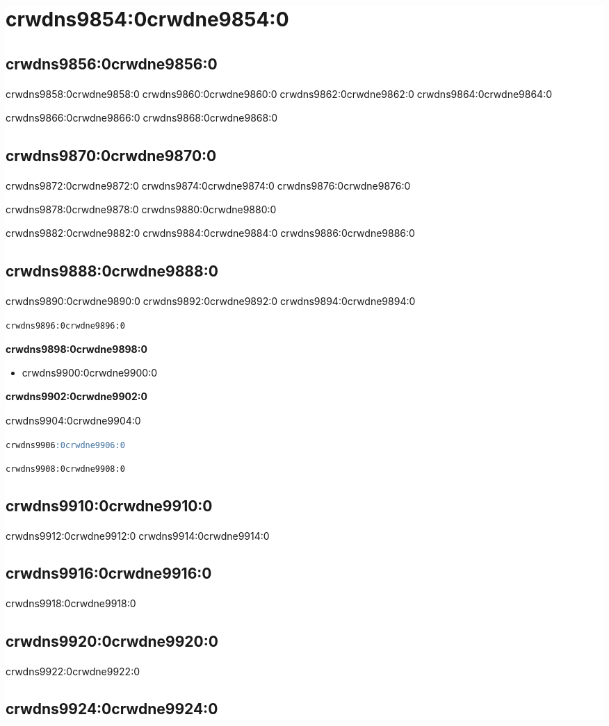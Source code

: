 <a name="aggregate_functions_reference"></a>

# crwdns9854:0crwdne9854:0

## crwdns9856:0crwdne9856:0

crwdns9858:0crwdne9858:0 crwdns9860:0crwdne9860:0 crwdns9862:0crwdne9862:0 crwdns9864:0crwdne9864:0

crwdns9866:0crwdne9866:0 crwdns9868:0crwdne9868:0

## crwdns9870:0crwdne9870:0

crwdns9872:0crwdne9872:0 crwdns9874:0crwdne9874:0 crwdns9876:0crwdne9876:0

crwdns9878:0crwdne9878:0 crwdns9880:0crwdne9880:0

crwdns9882:0crwdne9882:0 crwdns9884:0crwdne9884:0 crwdns9886:0crwdne9886:0

## crwdns9888:0crwdne9888:0

crwdns9890:0crwdne9890:0 crwdns9892:0crwdne9892:0 crwdns9894:0crwdne9894:0

    crwdns9896:0crwdne9896:0
    

**crwdns9898:0crwdne9898:0**

- crwdns9900:0crwdne9900:0

**crwdns9902:0crwdne9902:0**

crwdns9904:0crwdne9904:0

```sql
crwdns9906:0crwdne9906:0
```

    crwdns9908:0crwdne9908:0
    

## crwdns9910:0crwdne9910:0

crwdns9912:0crwdne9912:0 crwdns9914:0crwdne9914:0

## crwdns9916:0crwdne9916:0

crwdns9918:0crwdne9918:0

## crwdns9920:0crwdne9920:0

crwdns9922:0crwdne9922:0

## crwdns9924:0crwdne9924:0
